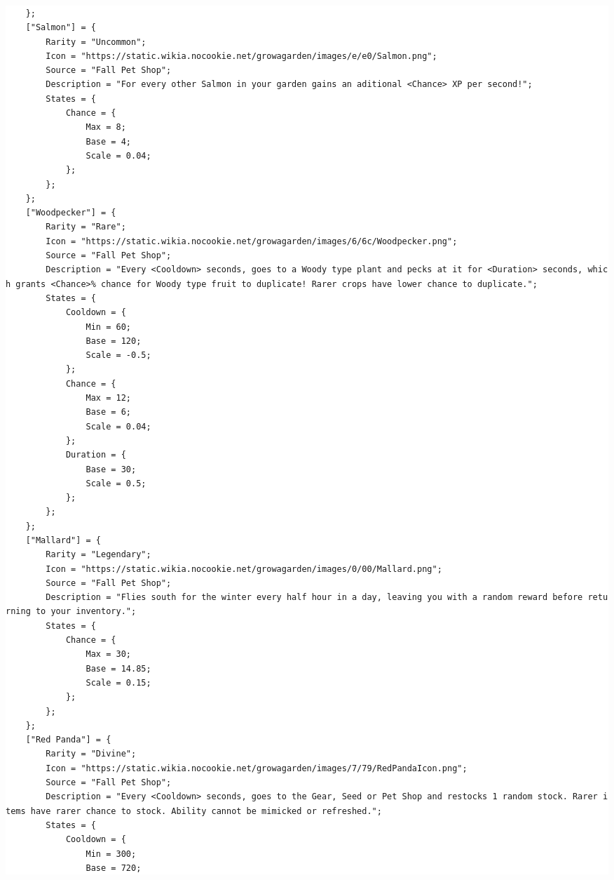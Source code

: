 ```
	};
	["Salmon"] = {
		Rarity = "Uncommon";
		Icon = "https://static.wikia.nocookie.net/growagarden/images/e/e0/Salmon.png";
		Source = "Fall Pet Shop";
		Description = "For every other Salmon in your garden gains an aditional <Chance> XP per second!";
		States = {
			Chance = {
				Max = 8;
				Base = 4;
				Scale = 0.04;
			};
		};
	};
	["Woodpecker"] = {
		Rarity = "Rare";
		Icon = "https://static.wikia.nocookie.net/growagarden/images/6/6c/Woodpecker.png";
		Source = "Fall Pet Shop";
		Description = "Every <Cooldown> seconds, goes to a Woody type plant and pecks at it for <Duration> seconds, which grants <Chance>% chance for Woody type fruit to duplicate! Rarer crops have lower chance to duplicate.";
		States = {
			Cooldown = {
				Min = 60;
				Base = 120;
				Scale = -0.5;
			};
			Chance = {
				Max = 12;
				Base = 6;
				Scale = 0.04;
			};
			Duration = {
				Base = 30;
				Scale = 0.5;
			};
		};
	};
	["Mallard"] = {
		Rarity = "Legendary";
		Icon = "https://static.wikia.nocookie.net/growagarden/images/0/00/Mallard.png";
		Source = "Fall Pet Shop";
		Description = "Flies south for the winter every half hour in a day, leaving you with a random reward before returning to your inventory.";
		States = {
			Chance = {
				Max = 30;
				Base = 14.85;
				Scale = 0.15;
			};
		};
	};
	["Red Panda"] = {
		Rarity = "Divine";
		Icon = "https://static.wikia.nocookie.net/growagarden/images/7/79/RedPandaIcon.png";
		Source = "Fall Pet Shop";
		Description = "Every <Cooldown> seconds, goes to the Gear, Seed or Pet Shop and restocks 1 random stock. Rarer items have rarer chance to stock. Ability cannot be mimicked or refreshed.";
		States = {
			Cooldown = {
				Min = 300;
				Base = 720;
```